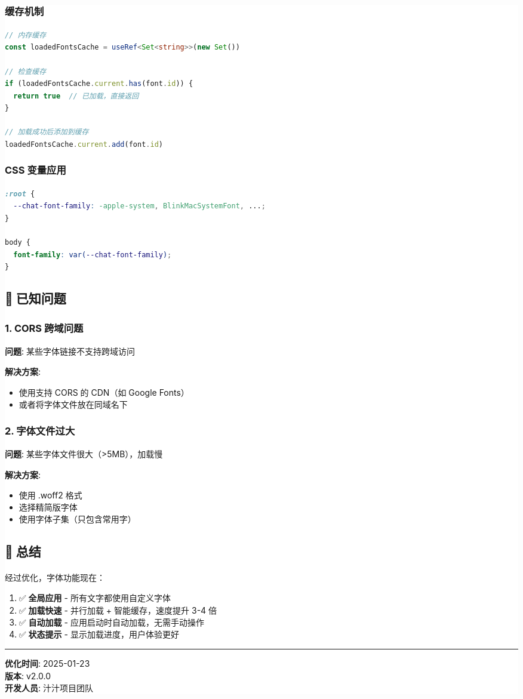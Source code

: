 ### 缓存机制
```typescript
// 内存缓存
const loadedFontsCache = useRef<Set<string>>(new Set())

// 检查缓存
if (loadedFontsCache.current.has(font.id)) {
  return true  // 已加载，直接返回
}

// 加载成功后添加到缓存
loadedFontsCache.current.add(font.id)
```

### CSS 变量应用
```css
:root {
  --chat-font-family: -apple-system, BlinkMacSystemFont, ...;
}

body {
  font-family: var(--chat-font-family);
}
```

## 🐛 已知问题

### 1. CORS 跨域问题
**问题**: 某些字体链接不支持跨域访问

**解决方案**:
- 使用支持 CORS 的 CDN（如 Google Fonts）
- 或者将字体文件放在同域名下

### 2. 字体文件过大
**问题**: 某些字体文件很大（>5MB），加载慢

**解决方案**:
- 使用 .woff2 格式
- 选择精简版字体
- 使用字体子集（只包含常用字）

## 🎉 总结

经过优化，字体功能现在：
1. ✅ **全局应用** - 所有文字都使用自定义字体
2. ✅ **加载快速** - 并行加载 + 智能缓存，速度提升 3-4 倍
3. ✅ **自动加载** - 应用启动时自动加载，无需手动操作
4. ✅ **状态提示** - 显示加载进度，用户体验更好

---

**优化时间**: 2025-01-23  
**版本**: v2.0.0  
**开发人员**: 汁汁项目团队
